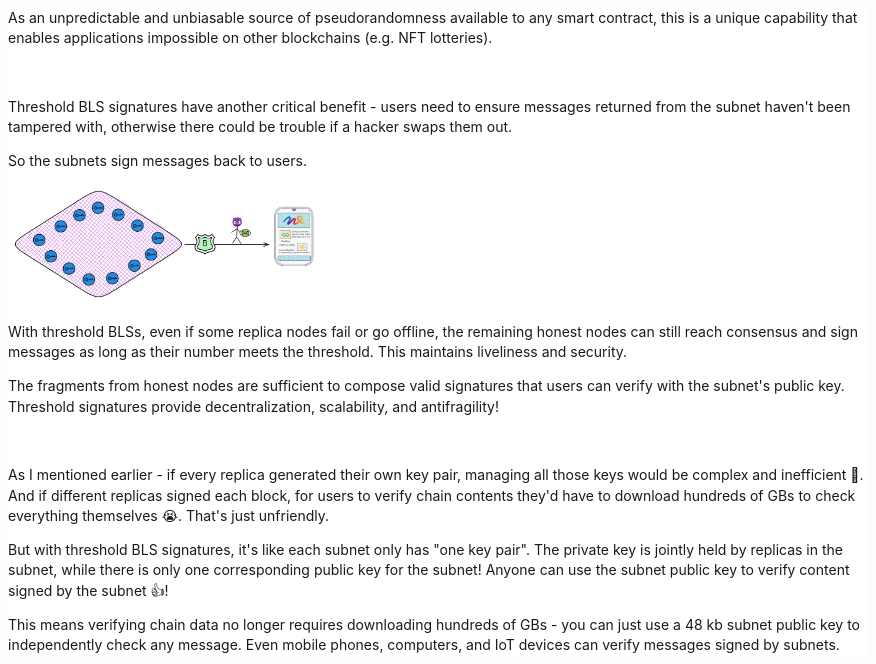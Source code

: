 As an unpredictable and unbiasable source of pseudorandomness available to any smart contract, this is a unique capability that enables applications impossible on other blockchains (e.g. NFT lotteries).

<br>

Threshold BLS signatures have another critical benefit - users need to ensure messages returned from the subnet haven't been tampered with, otherwise there could be trouble if a hacker swaps them out. 

So the subnets sign messages back to users.

<div class="center-image">
    <img src="assets/Chainkey/image-20230818163340357.jpg" alt="img" style="zoom:30%;" />
</div>

With threshold BLSs, even if some replica nodes fail or go offline, the remaining honest nodes can still reach consensus and sign messages as long as their number meets the threshold. This maintains liveliness and security.

The fragments from honest nodes are sufficient to compose valid signatures that users can verify with the subnet's public key. Threshold signatures provide decentralization, scalability, and antifragility!

<br>

As I mentioned earlier - if every replica generated their own key pair, managing all those keys would be complex and inefficient 🥲. And if different replicas signed each block, for users to verify chain contents they'd have to download hundreds of GBs to check everything themselves 😭. That's just unfriendly.

But with threshold BLS signatures, it's like each subnet only has "one key pair". The private key is jointly held by replicas in the subnet, while there is only one corresponding public key for the subnet! Anyone can use the subnet public key to verify content signed by the subnet 👍!

This means verifying chain data no longer requires downloading hundreds of GBs - you can just use a 48 kb subnet public key to independently check any message. Even mobile phones, computers, and IoT devices can verify messages signed by subnets.
